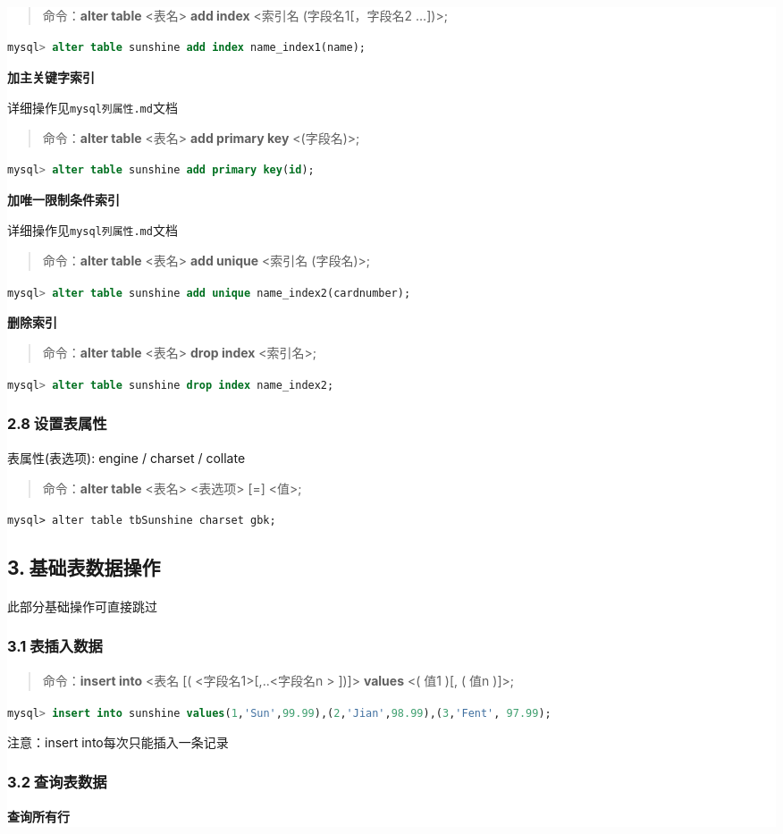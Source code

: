 > 命令：**alter table** <表名> **add index** <索引名 (字段名1[，字段名2 …])>;

```sql
mysql> alter table sunshine add index name_index1(name);
```

**加主关键字索引**

详细操作见`mysql列属性.md`文档

> 命令：**alter table** <表名> **add primary key** <(字段名)>;

```sql
mysql> alter table sunshine add primary key(id);
```

**加唯一限制条件索引**

详细操作见`mysql列属性.md`文档

> 命令：**alter table** <表名> **add unique** <索引名 (字段名)>;

```sql
mysql> alter table sunshine add unique name_index2(cardnumber);
```

**删除索引**

> 命令：**alter table** <表名> **drop index** <索引名>;

```sql
mysql> alter table sunshine drop index name_index2;
```

### 2.8 设置表属性

表属性(表选项): engine / charset / collate

> 命令：**alter table** <表名> <表选项> [=] <值>;

```
mysql> alter table tbSunshine charset gbk;
```

## 3. 基础表数据操作

此部分基础操作可直接跳过

### 3.1 表插入数据

> 命令：**insert into** <表名 [( <字段名1>[,..<字段名n > ])]> **values** <( 值1 )[, ( 值n )]>;

```sql
mysql> insert into sunshine values(1,'Sun',99.99),(2,'Jian',98.99),(3,'Fent', 97.99);
```

注意：insert into每次只能插入一条记录

### 3.2 查询表数据

**查询所有行**
